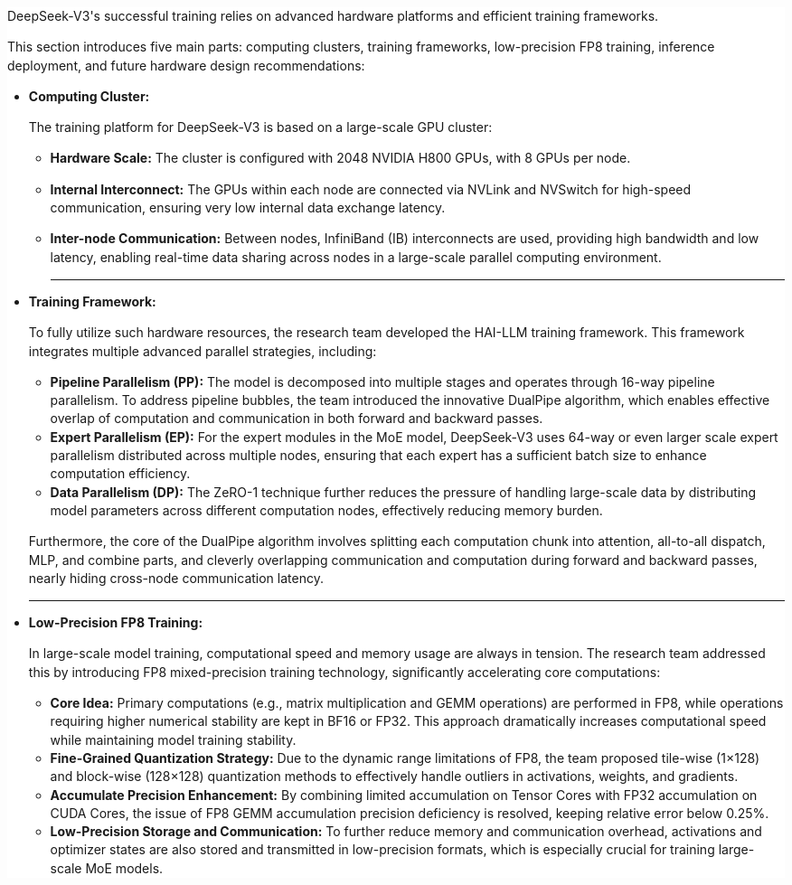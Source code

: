 DeepSeek-V3's successful training relies on advanced hardware platforms and efficient training frameworks.

This section introduces five main parts: computing clusters, training frameworks, low-precision FP8 training, inference deployment, and future hardware design recommendations:

- **Computing Cluster:**

  The training platform for DeepSeek-V3 is based on a large-scale GPU cluster:

  - **Hardware Scale:**
    The cluster is configured with 2048 NVIDIA H800 GPUs, with 8 GPUs per node.
  - **Internal Interconnect:**
    The GPUs within each node are connected via NVLink and NVSwitch for high-speed communication, ensuring very low internal data exchange latency.
  - **Inter-node Communication:**
    Between nodes, InfiniBand (IB) interconnects are used, providing high bandwidth and low latency, enabling real-time data sharing across nodes in a large-scale parallel computing environment.

    ***

- **Training Framework:**

  To fully utilize such hardware resources, the research team developed the HAI-LLM training framework. This framework integrates multiple advanced parallel strategies, including:

  - **Pipeline Parallelism (PP):**
    The model is decomposed into multiple stages and operates through 16-way pipeline parallelism. To address pipeline bubbles, the team introduced the innovative DualPipe algorithm, which enables effective overlap of computation and communication in both forward and backward passes.
  - **Expert Parallelism (EP):**
    For the expert modules in the MoE model, DeepSeek-V3 uses 64-way or even larger scale expert parallelism distributed across multiple nodes, ensuring that each expert has a sufficient batch size to enhance computation efficiency.
  - **Data Parallelism (DP):**
    The ZeRO-1 technique further reduces the pressure of handling large-scale data by distributing model parameters across different computation nodes, effectively reducing memory burden.

  Furthermore, the core of the DualPipe algorithm involves splitting each computation chunk into attention, all-to-all dispatch, MLP, and combine parts, and cleverly overlapping communication and computation during forward and backward passes, nearly hiding cross-node communication latency.

  ***

- **Low-Precision FP8 Training:**

  In large-scale model training, computational speed and memory usage are always in tension. The research team addressed this by introducing FP8 mixed-precision training technology, significantly accelerating core computations:

  - **Core Idea:**
    Primary computations (e.g., matrix multiplication and GEMM operations) are performed in FP8, while operations requiring higher numerical stability are kept in BF16 or FP32. This approach dramatically increases computational speed while maintaining model training stability.
  - **Fine-Grained Quantization Strategy:**
    Due to the dynamic range limitations of FP8, the team proposed tile-wise (1×128) and block-wise (128×128) quantization methods to effectively handle outliers in activations, weights, and gradients.
  - **Accumulate Precision Enhancement:**
    By combining limited accumulation on Tensor Cores with FP32 accumulation on CUDA Cores, the issue of FP8 GEMM accumulation precision deficiency is resolved, keeping relative error below 0.25%.
  - **Low-Precision Storage and Communication:**
    To further reduce memory and communication overhead, activations and optimizer states are also stored and transmitted in low-precision formats, which is especially crucial for training large-scale MoE models.
